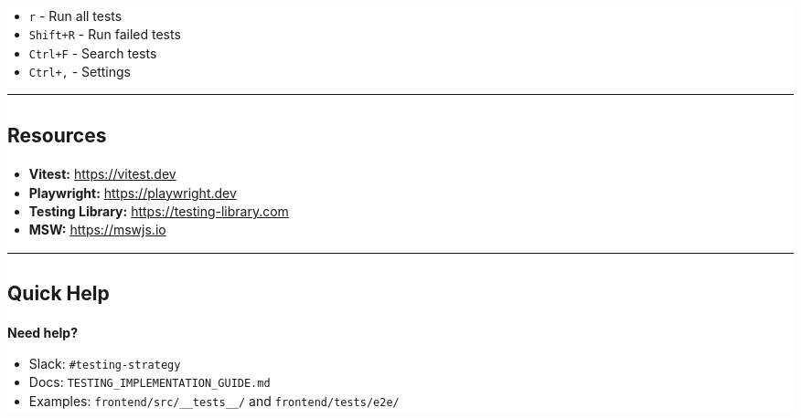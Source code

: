 - `r` - Run all tests
- `Shift+R` - Run failed tests
- `Ctrl+F` - Search tests
- `Ctrl+,` - Settings

---

## Resources

- **Vitest:** https://vitest.dev
- **Playwright:** https://playwright.dev
- **Testing Library:** https://testing-library.com
- **MSW:** https://mswjs.io

---

## Quick Help

**Need help?**
- Slack: `#testing-strategy`
- Docs: `TESTING_IMPLEMENTATION_GUIDE.md`
- Examples: `frontend/src/__tests__/` and `frontend/tests/e2e/`
